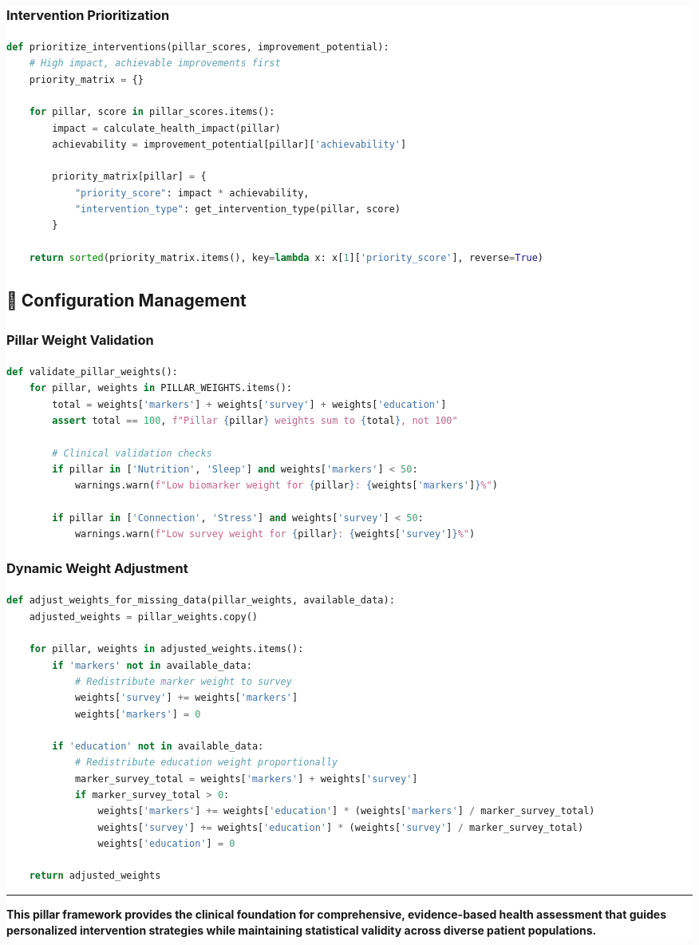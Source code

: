 ### Intervention Prioritization
```python
def prioritize_interventions(pillar_scores, improvement_potential):
    # High impact, achievable improvements first
    priority_matrix = {}
    
    for pillar, score in pillar_scores.items():
        impact = calculate_health_impact(pillar)
        achievability = improvement_potential[pillar]['achievability']
        
        priority_matrix[pillar] = {
            "priority_score": impact * achievability,
            "intervention_type": get_intervention_type(pillar, score)
        }
    
    return sorted(priority_matrix.items(), key=lambda x: x[1]['priority_score'], reverse=True)
```

## 🔧 Configuration Management

### Pillar Weight Validation
```python
def validate_pillar_weights():
    for pillar, weights in PILLAR_WEIGHTS.items():
        total = weights['markers'] + weights['survey'] + weights['education']
        assert total == 100, f"Pillar {pillar} weights sum to {total}, not 100"
        
        # Clinical validation checks
        if pillar in ['Nutrition', 'Sleep'] and weights['markers'] < 50:
            warnings.warn(f"Low biomarker weight for {pillar}: {weights['markers']}%")
        
        if pillar in ['Connection', 'Stress'] and weights['survey'] < 50:
            warnings.warn(f"Low survey weight for {pillar}: {weights['survey']}%")
```

### Dynamic Weight Adjustment
```python
def adjust_weights_for_missing_data(pillar_weights, available_data):
    adjusted_weights = pillar_weights.copy()
    
    for pillar, weights in adjusted_weights.items():
        if 'markers' not in available_data:
            # Redistribute marker weight to survey
            weights['survey'] += weights['markers']
            weights['markers'] = 0
        
        if 'education' not in available_data:
            # Redistribute education weight proportionally
            marker_survey_total = weights['markers'] + weights['survey']
            if marker_survey_total > 0:
                weights['markers'] += weights['education'] * (weights['markers'] / marker_survey_total)
                weights['survey'] += weights['education'] * (weights['survey'] / marker_survey_total)
                weights['education'] = 0
    
    return adjusted_weights
```

---

**This pillar framework provides the clinical foundation for comprehensive, evidence-based health assessment that guides personalized intervention strategies while maintaining statistical validity across diverse patient populations.**